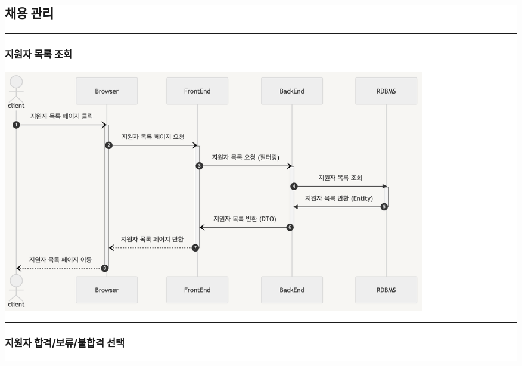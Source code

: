 
## 채용 관리

---

### 지원자 목록 조회

<img src="../images/EQD_volunteer_list.png" width="700">

---

### 지원자 합격/보류/불합격 선택

---
